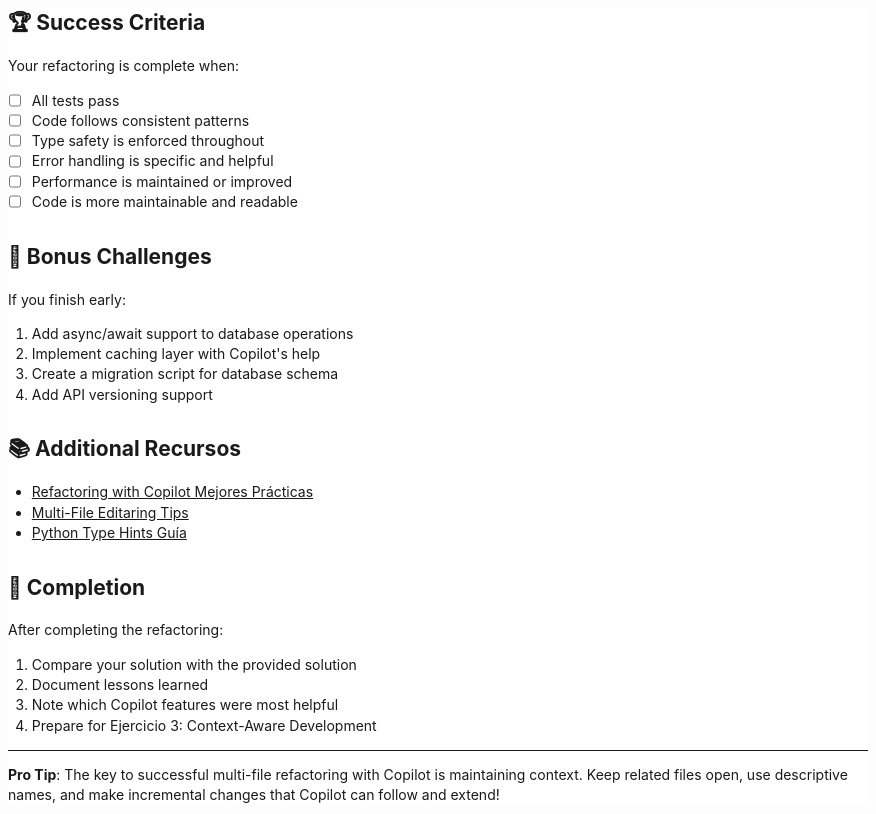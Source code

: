 ## 🏆 Success Criteria

Your refactoring is complete when:
- [ ] All tests pass
- [ ] Code follows consistent patterns
- [ ] Type safety is enforced throughout
- [ ] Error handling is specific and helpful
- [ ] Performance is maintained or improved
- [ ] Code is more maintainable and readable

## 🎯 Bonus Challenges

If you finish early:
1. Add async/await support to database operations
2. Implement caching layer with Copilot's help
3. Create a migration script for database schema
4. Add API versioning support

## 📚 Additional Recursos

- [Refactoring with Copilot Mejores Prácticas](../resources/refactoring-guide.md)
- [Multi-File Editaring Tips](https://code.visualstudio.com/docs/editor/multi-root-workspaces)
- [Python Type Hints Guía](https://docs.python.org/3/library/typing.html)

## 🏁 Completion

After completing the refactoring:
1. Compare your solution with the provided solution
2. Document lessons learned
3. Note which Copilot features were most helpful
4. Prepare for Ejercicio 3: Context-Aware Development

---

**Pro Tip**: The key to successful multi-file refactoring with Copilot is maintaining context. Keep related files open, use descriptive names, and make incremental changes that Copilot can follow and extend!